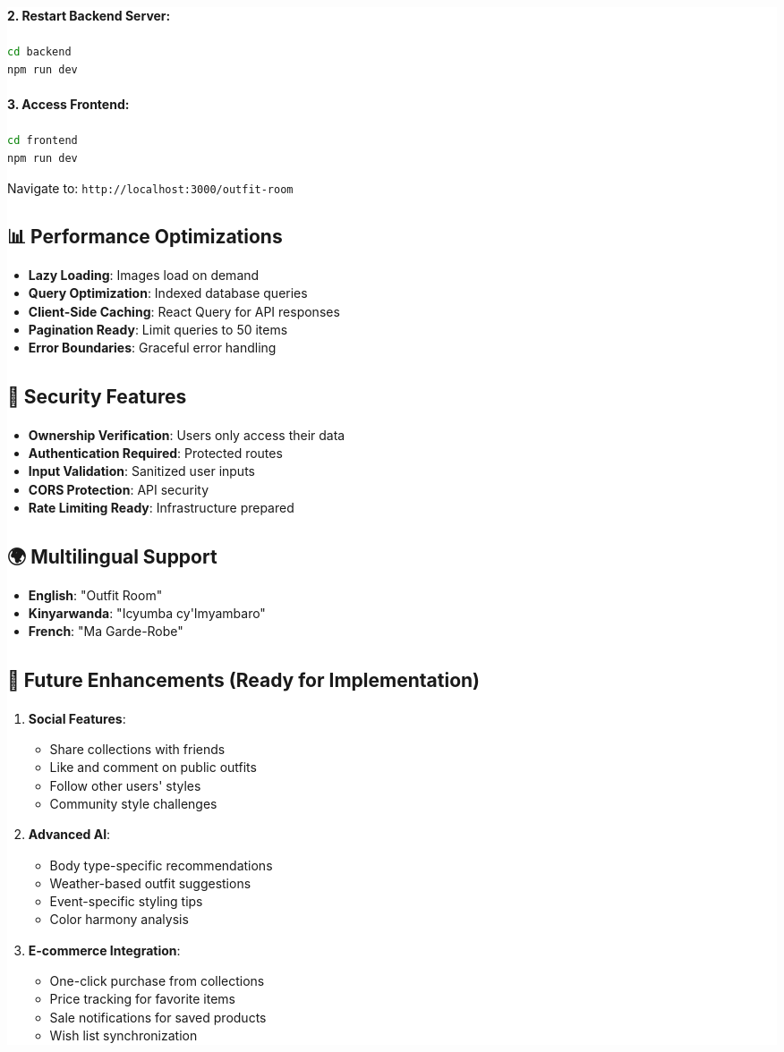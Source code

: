 #### 2. Restart Backend Server:
```bash
cd backend
npm run dev
```

#### 3. Access Frontend:
```bash
cd frontend
npm run dev
```

Navigate to: `http://localhost:3000/outfit-room`

## 📊 Performance Optimizations

- **Lazy Loading**: Images load on demand
- **Query Optimization**: Indexed database queries
- **Client-Side Caching**: React Query for API responses
- **Pagination Ready**: Limit queries to 50 items
- **Error Boundaries**: Graceful error handling

## 🔐 Security Features

- **Ownership Verification**: Users only access their data
- **Authentication Required**: Protected routes
- **Input Validation**: Sanitized user inputs
- **CORS Protection**: API security
- **Rate Limiting Ready**: Infrastructure prepared

## 🌍 Multilingual Support

- **English**: "Outfit Room"
- **Kinyarwanda**: "Icyumba cy'Imyambaro"
- **French**: "Ma Garde-Robe"

## 🎯 Future Enhancements (Ready for Implementation)

1. **Social Features**:
   - Share collections with friends
   - Like and comment on public outfits
   - Follow other users' styles
   - Community style challenges

2. **Advanced AI**:
   - Body type-specific recommendations
   - Weather-based outfit suggestions
   - Event-specific styling tips
   - Color harmony analysis

3. **E-commerce Integration**:
   - One-click purchase from collections
   - Price tracking for favorite items
   - Sale notifications for saved products
   - Wish list synchronization
